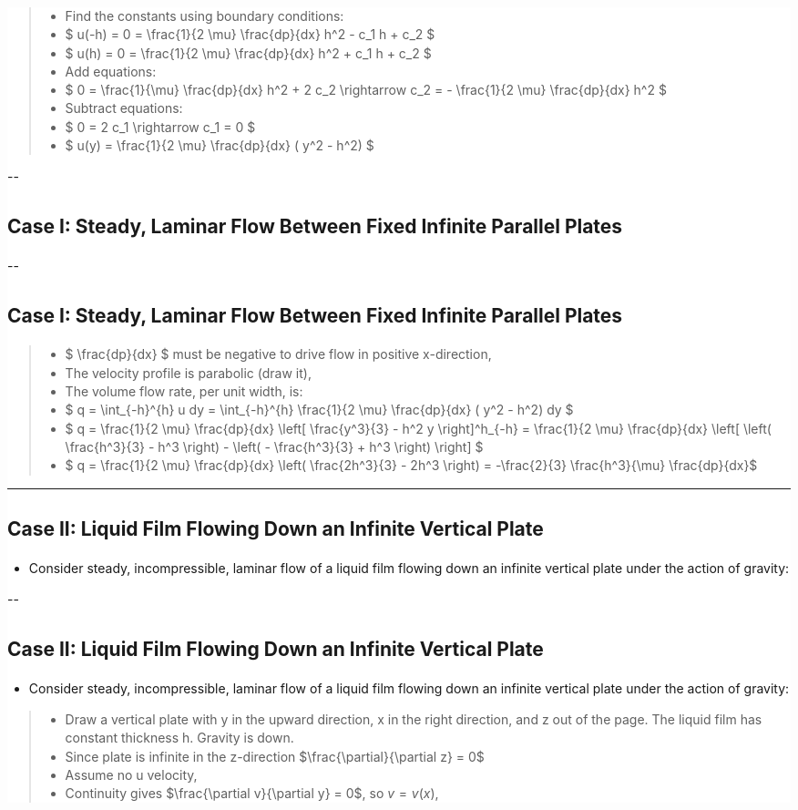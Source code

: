 >- Find the constants using boundary conditions:
>- $ u(-h) = 0 = \frac{1}{2 \mu} \frac{dp}{dx} h^2 - c_1 h + c_2 $
>- $ u(h) = 0 = \frac{1}{2 \mu} \frac{dp}{dx} h^2 + c_1 h + c_2 $
>- Add equations:
>- $ 0 = \frac{1}{\mu} \frac{dp}{dx} h^2 + 2 c_2  \rightarrow c_2 = - \frac{1}{2 \mu} \frac{dp}{dx} h^2 $
>- Subtract equations:
>- $ 0 = 2 c_1 \rightarrow c_1 = 0 $ 
>- $ u(y) = \frac{1}{2 \mu} \frac{dp}{dx} ( y^2 - h^2) $


--

## Case I: Steady, Laminar Flow Between Fixed Infinite Parallel Plates

<div class="annotation-space"></div>

-- 

## Case I: Steady, Laminar Flow Between Fixed Infinite Parallel Plates

>- $ \frac{dp}{dx} $ must be negative to drive flow in positive x-direction,
>- The velocity profile is parabolic (draw it),
>- The volume flow rate, per unit width, is:
>- $ q = \int_{-h}^{h} u dy = \int_{-h}^{h} \frac{1}{2 \mu} \frac{dp}{dx} ( y^2 - h^2) dy $
>- $ q = \frac{1}{2 \mu} \frac{dp}{dx} \left[ \frac{y^3}{3} - h^2 y \right]^h_{-h} = \frac{1}{2 \mu} \frac{dp}{dx} \left[ \left( \frac{h^3}{3} - h^3 \right) - \left( - \frac{h^3}{3} + h^3 \right) \right] $
>- $ q = \frac{1}{2 \mu} \frac{dp}{dx} \left( \frac{2h^3}{3} - 2h^3 \right) = -\frac{2}{3} \frac{h^3}{\mu} \frac{dp}{dx}$


---


## Case II: Liquid Film Flowing Down an Infinite Vertical Plate

- Consider steady, incompressible, laminar flow of a liquid film flowing down an infinite vertical plate under the action of gravity:

<div class="annotation-space"></div>

-- 

## Case II: Liquid Film Flowing Down an Infinite Vertical Plate

- Consider steady, incompressible, laminar flow of a liquid film flowing down an infinite vertical plate under the action of gravity:

>- Draw a vertical plate with y in the upward direction, x in the right direction, and z out of the page. The liquid film has constant thickness h. Gravity is down.
>- Since plate is infinite in the z-direction $\frac{\partial}{\partial z} = 0$
>- Assume no u velocity,
>- Continuity gives $\frac{\partial v}{\partial y} = 0$, so $v = v(x)$,
